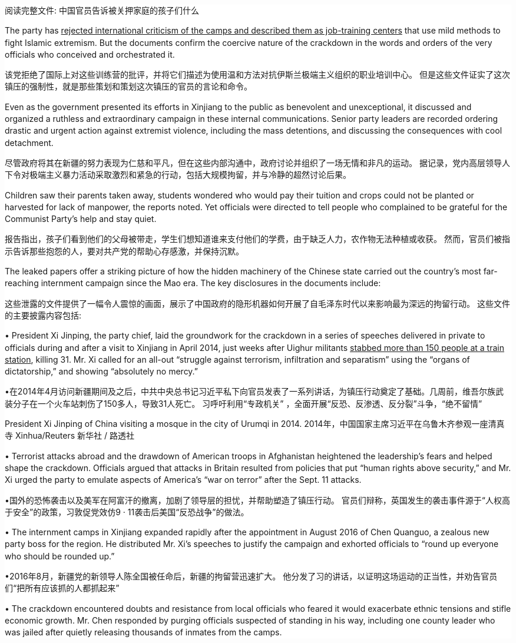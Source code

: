 阅读完整文件: 中国官员告诉被关押家庭的孩子们什么

The party has [rejected international criticism of the camps and described them as job-training centers](https://www.nytimes.com/2019/03/12/world/asia/china-xinjiang.html) that use mild methods to fight Islamic extremism. But the documents confirm the coercive nature of the crackdown in the words and orders of the very officials who conceived and orchestrated it.

该党拒绝了国际上对这些训练营的批评，并将它们描述为使用温和方法对抗伊斯兰极端主义组织的职业培训中心。 但是这些文件证实了这次镇压的强制性，就是那些策划和策划这次镇压的官员的言论和命令。

Even as the government presented its efforts in Xinjiang to the public as benevolent and unexceptional, it discussed and organized a ruthless and extraordinary campaign in these internal communications. Senior party leaders are recorded ordering drastic and urgent action against extremist violence, including the mass detentions, and discussing the consequences with cool detachment.

尽管政府将其在新疆的努力表现为仁慈和平凡，但在这些内部沟通中，政府讨论并组织了一场无情和非凡的运动。 据记录，党内高层领导人下令对极端主义暴力活动采取激烈和紧急的行动，包括大规模拘留，并与冷静的超然讨论后果。

Children saw their parents taken away, students wondered who would pay their tuition and crops could not be planted or harvested for lack of manpower, the reports noted. Yet officials were directed to tell people who complained to be grateful for the Communist Party’s help and stay quiet.

报告指出，孩子们看到他们的父母被带走，学生们想知道谁来支付他们的学费，由于缺乏人力，农作物无法种植或收获。 然而，官员们被指示告诉那些抱怨的人，要对共产党的帮助心存感激，并保持沉默。

The leaked papers offer a striking picture of how the hidden machinery of the Chinese state carried out the country’s most far-reaching internment campaign since the Mao era. The key disclosures in the documents include:

这些泄露的文件提供了一幅令人震惊的画面，展示了中国政府的隐形机器如何开展了自毛泽东时代以来影响最为深远的拘留行动。 这些文件的主要披露内容包括:

• President Xi Jinping, the party chief, laid the groundwork for the crackdown in a series of speeches delivered in private to officials during and after a visit to Xinjiang in April 2014, just weeks after Uighur militants [stabbed more than 150 people at a train station](https://www.nytimes.com/2015/03/25/world/asia/china-executes-3-over-deadly-knife-attack-at-train-station-in-2014.html), killing 31. Mr. Xi called for an all-out “struggle against terrorism, infiltration and separatism” using the “organs of dictatorship,” and showing “absolutely no mercy.”

•在2014年4月访问新疆期间及之后，中共中央总书记习近平私下向官员发表了一系列讲话，为镇压行动奠定了基础。几周前，维吾尔族武装分子在一个火车站刺伤了150多人，导致31人死亡。 习呼吁利用“专政机关” ，全面开展“反恐、反渗透、反分裂”斗争，“绝不留情”

President Xi Jinping of China visiting a mosque in the city of Urumqi in 2014. 2014年，中国国家主席习近平在乌鲁木齐参观一座清真寺 Xinhua/Reuters 新华社 / 路透社

• Terrorist attacks abroad and the drawdown of American troops in Afghanistan heightened the leadership’s fears and helped shape the crackdown. Officials argued that attacks in Britain resulted from policies that put “human rights above security,” and Mr. Xi urged the party to emulate aspects of America’s “war on terror” after the Sept. 11 attacks.

•国外的恐怖袭击以及美军在阿富汗的撤离，加剧了领导层的担忧，并帮助塑造了镇压行动。 官员们辩称，英国发生的袭击事件源于“人权高于安全”的政策，习敦促党效仿9 · 11袭击后美国“反恐战争”的做法。

• The internment camps in Xinjiang expanded rapidly after the appointment in August 2016 of Chen Quanguo, a zealous new party boss for the region. He distributed Mr. Xi’s speeches to justify the campaign and exhorted officials to “round up everyone who should be rounded up.”

•2016年8月，新疆党的新领导人陈全国被任命后，新疆的拘留营迅速扩大。 他分发了习的讲话，以证明这场运动的正当性，并劝告官员们“把所有应该抓的人都抓起来”

• The crackdown encountered doubts and resistance from local officials who feared it would exacerbate ethnic tensions and stifle economic growth. Mr. Chen responded by purging officials suspected of standing in his way, including one county leader who was jailed after quietly releasing thousands of inmates from the camps.
